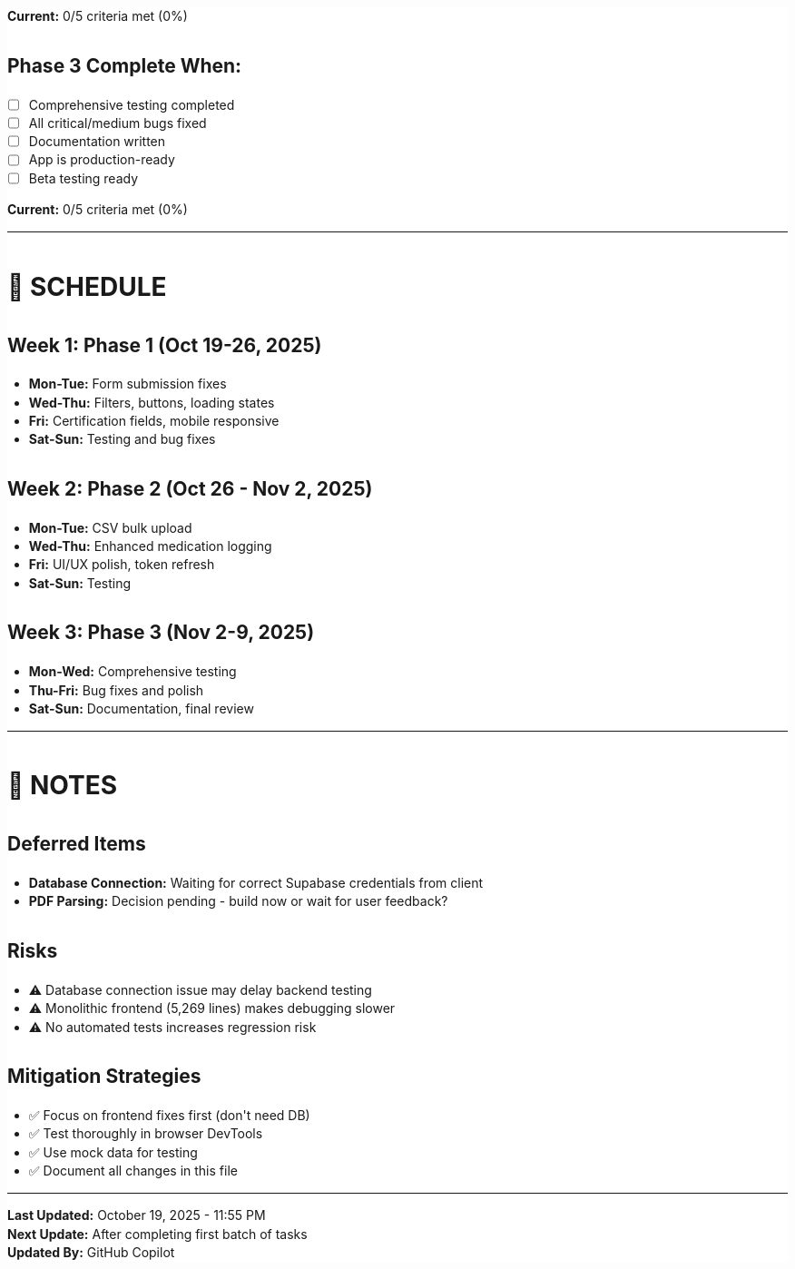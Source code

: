 **Current:** 0/5 criteria met (0%)

## Phase 3 Complete When:
- [ ] Comprehensive testing completed
- [ ] All critical/medium bugs fixed
- [ ] Documentation written
- [ ] App is production-ready
- [ ] Beta testing ready

**Current:** 0/5 criteria met (0%)

---

# 📅 SCHEDULE

## Week 1: Phase 1 (Oct 19-26, 2025)
- **Mon-Tue:** Form submission fixes
- **Wed-Thu:** Filters, buttons, loading states
- **Fri:** Certification fields, mobile responsive
- **Sat-Sun:** Testing and bug fixes

## Week 2: Phase 2 (Oct 26 - Nov 2, 2025)
- **Mon-Tue:** CSV bulk upload
- **Wed-Thu:** Enhanced medication logging
- **Fri:** UI/UX polish, token refresh
- **Sat-Sun:** Testing

## Week 3: Phase 3 (Nov 2-9, 2025)
- **Mon-Wed:** Comprehensive testing
- **Thu-Fri:** Bug fixes and polish
- **Sat-Sun:** Documentation, final review

---

# 📝 NOTES

## Deferred Items
- **Database Connection:** Waiting for correct Supabase credentials from client
- **PDF Parsing:** Decision pending - build now or wait for user feedback?

## Risks
- ⚠️  Database connection issue may delay backend testing
- ⚠️  Monolithic frontend (5,269 lines) makes debugging slower
- ⚠️  No automated tests increases regression risk

## Mitigation Strategies
- ✅ Focus on frontend fixes first (don't need DB)
- ✅ Test thoroughly in browser DevTools
- ✅ Use mock data for testing
- ✅ Document all changes in this file

---

**Last Updated:** October 19, 2025 - 11:55 PM  
**Next Update:** After completing first batch of tasks  
**Updated By:** GitHub Copilot
